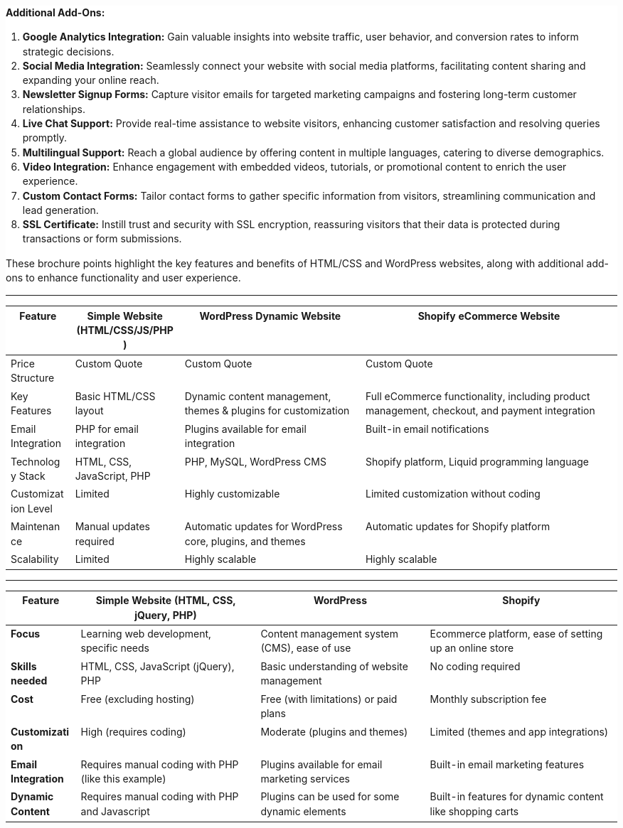 **Additional Add-Ons:**

1. **Google Analytics Integration:** Gain valuable insights into website traffic, user behavior, and conversion rates to inform strategic decisions.
2. **Social Media Integration:** Seamlessly connect your website with social media platforms, facilitating content sharing and expanding your online reach.
3. **Newsletter Signup Forms:** Capture visitor emails for targeted marketing campaigns and fostering long-term customer relationships.
4. **Live Chat Support:** Provide real-time assistance to website visitors, enhancing customer satisfaction and resolving queries promptly.
5. **Multilingual Support:** Reach a global audience by offering content in multiple languages, catering to diverse demographics.
6. **Video Integration:** Enhance engagement with embedded videos, tutorials, or promotional content to enrich the user experience.
7. **Custom Contact Forms:** Tailor contact forms to gather specific information from visitors, streamlining communication and lead generation.
8. **SSL Certificate:** Instill trust and security with SSL encryption, reassuring visitors that their data is protected during transactions or form submissions.

These brochure points highlight the key features and benefits of HTML/CSS and WordPress websites, along with additional add-ons to enhance functionality and user experience.

---

| Feature             | Simple Website (HTML/CSS/JS/PHP) | WordPress Dynamic Website                                      | Shopify eCommerce Website                                                                     |
| ------------------- | -------------------------------- | -------------------------------------------------------------- | --------------------------------------------------------------------------------------------- |
| Price Structure     | Custom Quote                     | Custom Quote                                                   | Custom Quote                                                                                  |
| Key Features        | Basic HTML/CSS layout            | Dynamic content management, themes & plugins for customization | Full eCommerce functionality, including product management, checkout, and payment integration |
| Email Integration   | PHP for email integration        | Plugins available for email integration                        | Built-in email notifications                                                                  |
| Technology Stack    | HTML, CSS, JavaScript, PHP       | PHP, MySQL, WordPress CMS                                      | Shopify platform, Liquid programming language                                                 |
| Customization Level | Limited                          | Highly customizable                                            | Limited customization without coding                                                          |
| Maintenance         | Manual updates required          | Automatic updates for WordPress core, plugins, and themes      | Automatic updates for Shopify platform                                                        |
| Scalability         | Limited                          | Highly scalable                                                | Highly scalable                                                                               |


---

|Feature|Simple Website (HTML, CSS, jQuery, PHP)|WordPress|Shopify|
|---|---|---|---|
|**Focus**|Learning web development, specific needs|Content management system (CMS), ease of use|Ecommerce platform, ease of setting up an online store|
|**Skills needed**|HTML, CSS, JavaScript (jQuery), PHP|Basic understanding of website management|No coding required|
|**Cost**|Free (excluding hosting)|Free (with limitations) or paid plans|Monthly subscription fee|
|**Customization**|High (requires coding)|Moderate (plugins and themes)|Limited (themes and app integrations)|
|**Email Integration**|Requires manual coding with PHP (like this example)|Plugins available for email marketing services|Built-in email marketing features|
|**Dynamic Content**|Requires manual coding with PHP and Javascript|Plugins can be used for some dynamic elements|Built-in features for dynamic content like shopping carts|